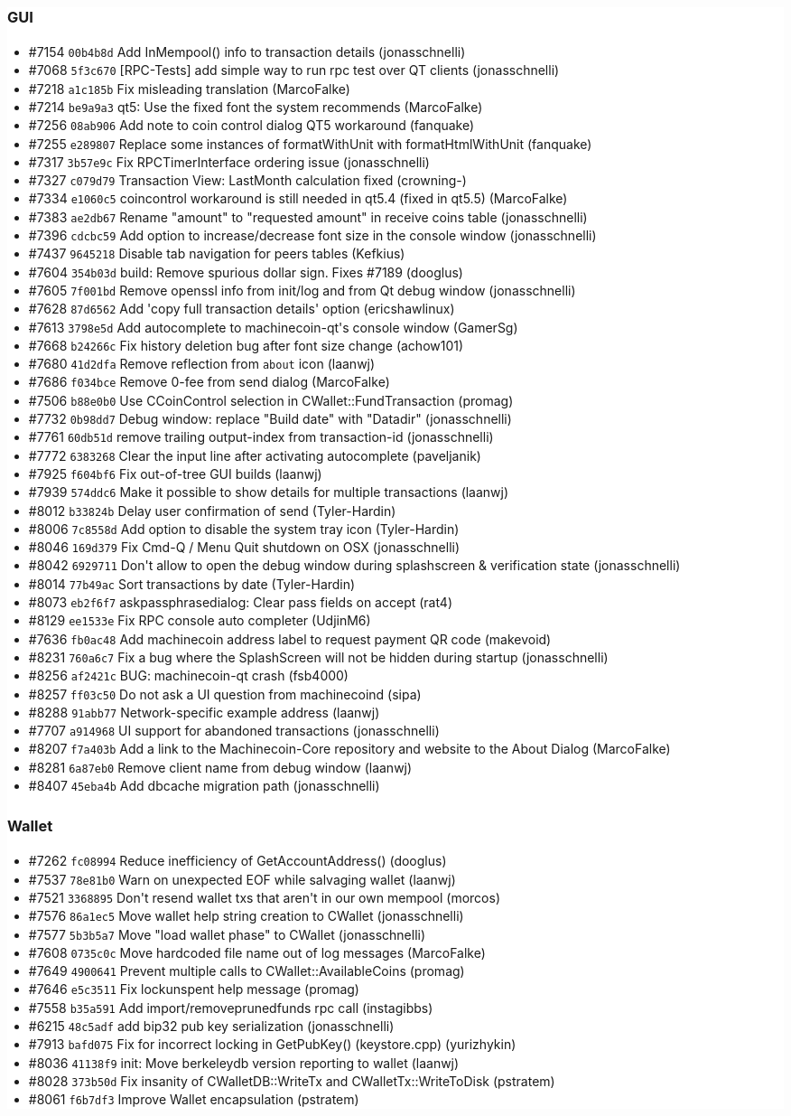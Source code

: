 ### GUI

- #7154 `00b4b8d` Add InMempool() info to transaction details (jonasschnelli)
- #7068 `5f3c670` [RPC-Tests] add simple way to run rpc test over QT clients (jonasschnelli)
- #7218 `a1c185b` Fix misleading translation (MarcoFalke)
- #7214 `be9a9a3` qt5: Use the fixed font the system recommends (MarcoFalke)
- #7256 `08ab906` Add note to coin control dialog QT5 workaround (fanquake)
- #7255 `e289807` Replace some instances of formatWithUnit with formatHtmlWithUnit (fanquake)
- #7317 `3b57e9c` Fix RPCTimerInterface ordering issue (jonasschnelli)
- #7327 `c079d79` Transaction View: LastMonth calculation fixed (crowning-)
- #7334 `e1060c5` coincontrol workaround is still needed in qt5.4 (fixed in qt5.5) (MarcoFalke)
- #7383 `ae2db67` Rename "amount" to "requested amount" in receive coins table (jonasschnelli)
- #7396 `cdcbc59` Add option to increase/decrease font size in the console window (jonasschnelli)
- #7437 `9645218` Disable tab navigation for peers tables (Kefkius)
- #7604 `354b03d` build: Remove spurious dollar sign. Fixes #7189 (dooglus)
- #7605 `7f001bd` Remove openssl info from init/log and from Qt debug window (jonasschnelli)
- #7628 `87d6562` Add 'copy full transaction details' option (ericshawlinux)
- #7613 `3798e5d` Add autocomplete to machinecoin-qt's console window (GamerSg)
- #7668 `b24266c` Fix history deletion bug after font size change (achow101)
- #7680 `41d2dfa` Remove reflection from `about` icon (laanwj)
- #7686 `f034bce` Remove 0-fee from send dialog (MarcoFalke)
- #7506 `b88e0b0` Use CCoinControl selection in CWallet::FundTransaction (promag)
- #7732 `0b98dd7` Debug window: replace "Build date" with "Datadir" (jonasschnelli)
- #7761 `60db51d` remove trailing output-index from transaction-id (jonasschnelli)
- #7772 `6383268` Clear the input line after activating autocomplete (paveljanik)
- #7925 `f604bf6` Fix out-of-tree GUI builds (laanwj)
- #7939 `574ddc6` Make it possible to show details for multiple transactions (laanwj)
- #8012 `b33824b` Delay user confirmation of send (Tyler-Hardin)
- #8006 `7c8558d` Add option to disable the system tray icon (Tyler-Hardin)
- #8046 `169d379` Fix Cmd-Q / Menu Quit shutdown on OSX (jonasschnelli)
- #8042 `6929711` Don't allow to open the debug window during splashscreen & verification state (jonasschnelli)
- #8014 `77b49ac` Sort transactions by date (Tyler-Hardin)
- #8073 `eb2f6f7` askpassphrasedialog: Clear pass fields on accept (rat4)
- #8129 `ee1533e` Fix RPC console auto completer (UdjinM6)
- #7636 `fb0ac48` Add machinecoin address label to request payment QR code (makevoid)
- #8231 `760a6c7` Fix a bug where the SplashScreen will not be hidden during startup (jonasschnelli)
- #8256 `af2421c` BUG: machinecoin-qt crash (fsb4000)
- #8257 `ff03c50` Do not ask a UI question from machinecoind (sipa)
- #8288 `91abb77` Network-specific example address (laanwj)
- #7707 `a914968` UI support for abandoned transactions (jonasschnelli)
- #8207 `f7a403b` Add a link to the Machinecoin-Core repository and website to the About Dialog (MarcoFalke)
- #8281 `6a87eb0` Remove client name from debug window (laanwj)
- #8407 `45eba4b` Add dbcache migration path (jonasschnelli)

### Wallet

- #7262 `fc08994` Reduce inefficiency of GetAccountAddress() (dooglus)
- #7537 `78e81b0` Warn on unexpected EOF while salvaging wallet (laanwj)
- #7521 `3368895` Don't resend wallet txs that aren't in our own mempool (morcos)
- #7576 `86a1ec5` Move wallet help string creation to CWallet (jonasschnelli)
- #7577 `5b3b5a7` Move "load wallet phase" to CWallet (jonasschnelli)
- #7608 `0735c0c` Move hardcoded file name out of log messages (MarcoFalke)
- #7649 `4900641` Prevent multiple calls to CWallet::AvailableCoins (promag)
- #7646 `e5c3511` Fix lockunspent help message (promag)
- #7558 `b35a591` Add import/removeprunedfunds rpc call (instagibbs)
- #6215 `48c5adf` add bip32 pub key serialization (jonasschnelli)
- #7913 `bafd075` Fix for incorrect locking in GetPubKey() (keystore.cpp) (yurizhykin)
- #8036 `41138f9` init: Move berkeleydb version reporting to wallet (laanwj)
- #8028 `373b50d` Fix insanity of CWalletDB::WriteTx and CWalletTx::WriteToDisk (pstratem)
- #8061 `f6b7df3` Improve Wallet encapsulation (pstratem)